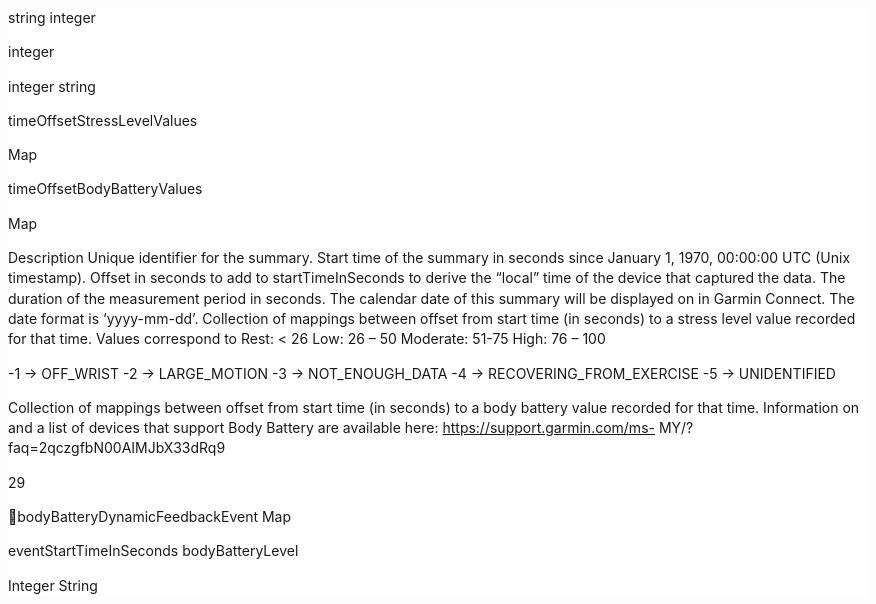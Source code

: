 string
integer

integer

integer
string

timeOffsetStressLevelValues

Map

timeOffsetBodyBatteryValues

Map

Description
Unique identifier for the summary.
Start time of the summary in seconds since January 1,
1970, 00:00:00 UTC (Unix timestamp).
Offset in seconds to add to startTimeInSeconds to
derive the “local” time of the device that captured the
data.
The duration of the measurement period in seconds.
The calendar date of this summary will be displayed on
in Garmin Connect. The date format is ‘yyyy-mm-dd’.
Collection of mappings between offset from start time
(in seconds) to a stress level value recorded for that
time.
Values correspond to
Rest: < 26
Low: 26 – 50
Moderate: 51-75
High: 76 – 100

-1 -> OFF_WRIST
 -2 -> LARGE_MOTION
-3 -> NOT_ENOUGH_DATA
-4 -> RECOVERING_FROM_EXERCISE
-5 -> UNIDENTIFIED

Collection of mappings between offset from start time
(in seconds) to a body battery value recorded for that
time. Information on and a list of devices that support
Body Battery are available here:
https://support.garmin.com/ms-
MY/?faq=2qczgfbN00AIMJbX33dRq9

29

bodyBatteryDynamicFeedbackEvent  Map

eventStartTimeInSeconds
bodyBatteryLevel

Integer
String
